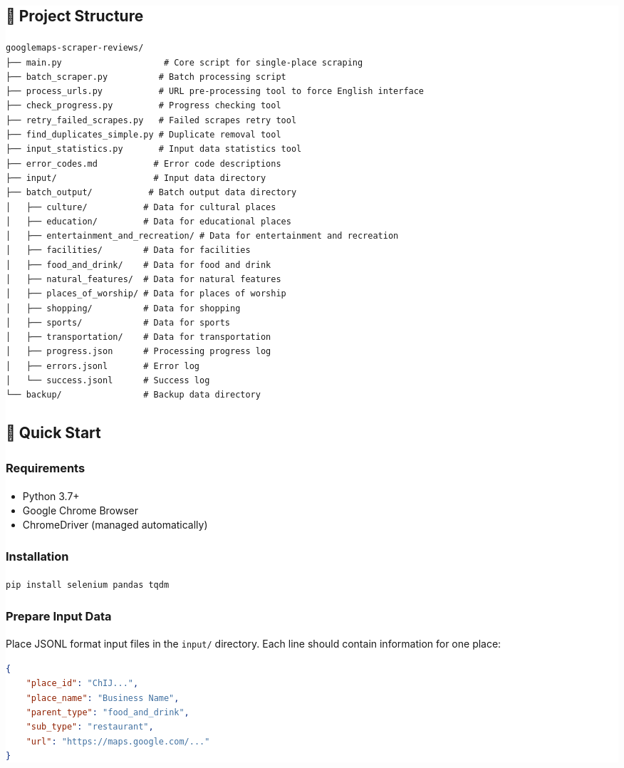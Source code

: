 ## 📁 Project Structure

```
googlemaps-scraper-reviews/
├── main.py                    # Core script for single-place scraping
├── batch_scraper.py          # Batch processing script
├── process_urls.py           # URL pre-processing tool to force English interface
├── check_progress.py         # Progress checking tool
├── retry_failed_scrapes.py   # Failed scrapes retry tool
├── find_duplicates_simple.py # Duplicate removal tool
├── input_statistics.py       # Input data statistics tool
├── error_codes.md           # Error code descriptions
├── input/                   # Input data directory
├── batch_output/           # Batch output data directory
│   ├── culture/           # Data for cultural places
│   ├── education/         # Data for educational places
│   ├── entertainment_and_recreation/ # Data for entertainment and recreation
│   ├── facilities/        # Data for facilities
│   ├── food_and_drink/    # Data for food and drink
│   ├── natural_features/  # Data for natural features
│   ├── places_of_worship/ # Data for places of worship
│   ├── shopping/          # Data for shopping
│   ├── sports/            # Data for sports
│   ├── transportation/    # Data for transportation
│   ├── progress.json      # Processing progress log
│   ├── errors.jsonl       # Error log
│   └── success.jsonl      # Success log
└── backup/                # Backup data directory
```

## 🚀 Quick Start

### Requirements

- Python 3.7+
- Google Chrome Browser
- ChromeDriver (managed automatically)

### Installation

```bash
pip install selenium pandas tqdm
```

### Prepare Input Data

Place JSONL format input files in the `input/` directory. Each line should contain information for one place:

```json
{
    "place_id": "ChIJ...",
    "place_name": "Business Name",
    "parent_type": "food_and_drink",
    "sub_type": "restaurant",
    "url": "https://maps.google.com/..."
}
```
